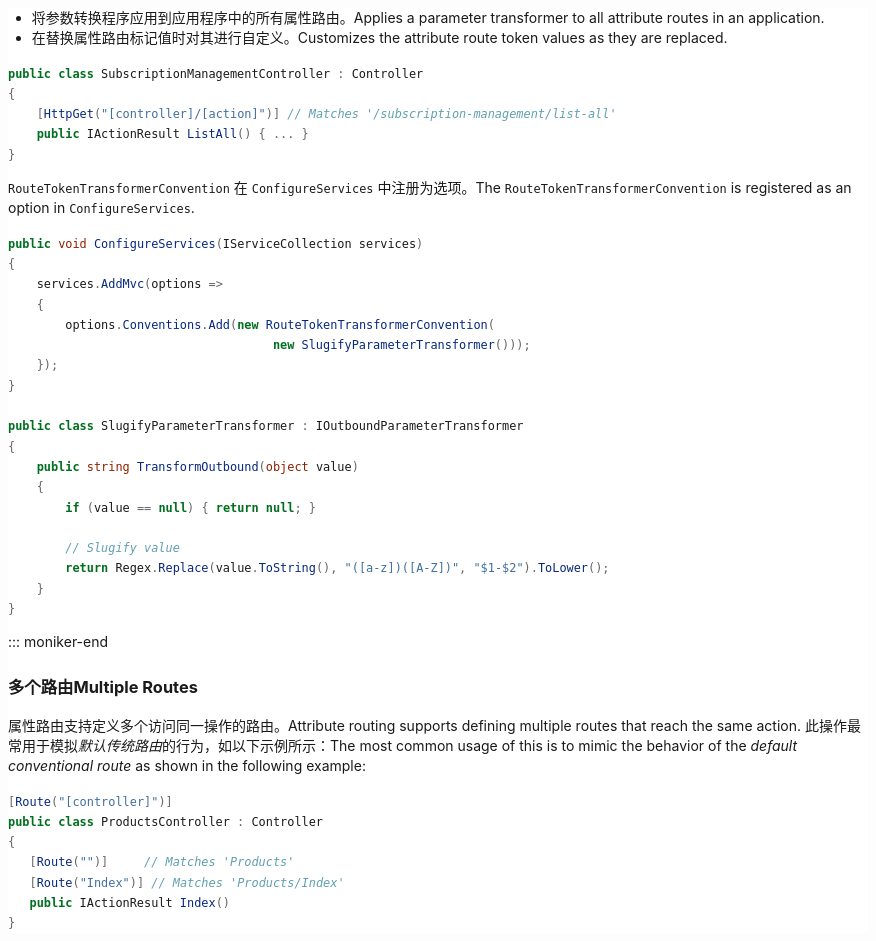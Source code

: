 * <span data-ttu-id="09d88-267">将参数转换程序应用到应用程序中的所有属性路由。</span><span class="sxs-lookup"><span data-stu-id="09d88-267">Applies a parameter transformer to all attribute routes in an application.</span></span>
* <span data-ttu-id="09d88-268">在替换属性路由标记值时对其进行自定义。</span><span class="sxs-lookup"><span data-stu-id="09d88-268">Customizes the attribute route token values as they are replaced.</span></span>

```csharp
public class SubscriptionManagementController : Controller
{
    [HttpGet("[controller]/[action]")] // Matches '/subscription-management/list-all'
    public IActionResult ListAll() { ... }
}
```

<span data-ttu-id="09d88-269">`RouteTokenTransformerConvention` 在 `ConfigureServices` 中注册为选项。</span><span class="sxs-lookup"><span data-stu-id="09d88-269">The `RouteTokenTransformerConvention` is registered as an option in `ConfigureServices`.</span></span>

```csharp
public void ConfigureServices(IServiceCollection services)
{
    services.AddMvc(options =>
    {
        options.Conventions.Add(new RouteTokenTransformerConvention(
                                     new SlugifyParameterTransformer()));
    });
}

public class SlugifyParameterTransformer : IOutboundParameterTransformer
{
    public string TransformOutbound(object value)
    {
        if (value == null) { return null; }

        // Slugify value
        return Regex.Replace(value.ToString(), "([a-z])([A-Z])", "$1-$2").ToLower();
    }
}
```

::: moniker-end

<a name="routing-multiple-routes-ref-label"></a>

### <a name="multiple-routes"></a><span data-ttu-id="09d88-270">多个路由</span><span class="sxs-lookup"><span data-stu-id="09d88-270">Multiple Routes</span></span>

<span data-ttu-id="09d88-271">属性路由支持定义多个访问同一操作的路由。</span><span class="sxs-lookup"><span data-stu-id="09d88-271">Attribute routing supports defining multiple routes that reach the same action.</span></span> <span data-ttu-id="09d88-272">此操作最常用于模拟*默认传统路由*的行为，如以下示例所示：</span><span class="sxs-lookup"><span data-stu-id="09d88-272">The most common usage of this is to mimic the behavior of the *default conventional route* as shown in the following example:</span></span>

```csharp
[Route("[controller]")]
public class ProductsController : Controller
{
   [Route("")]     // Matches 'Products'
   [Route("Index")] // Matches 'Products/Index'
   public IActionResult Index()
}
```
